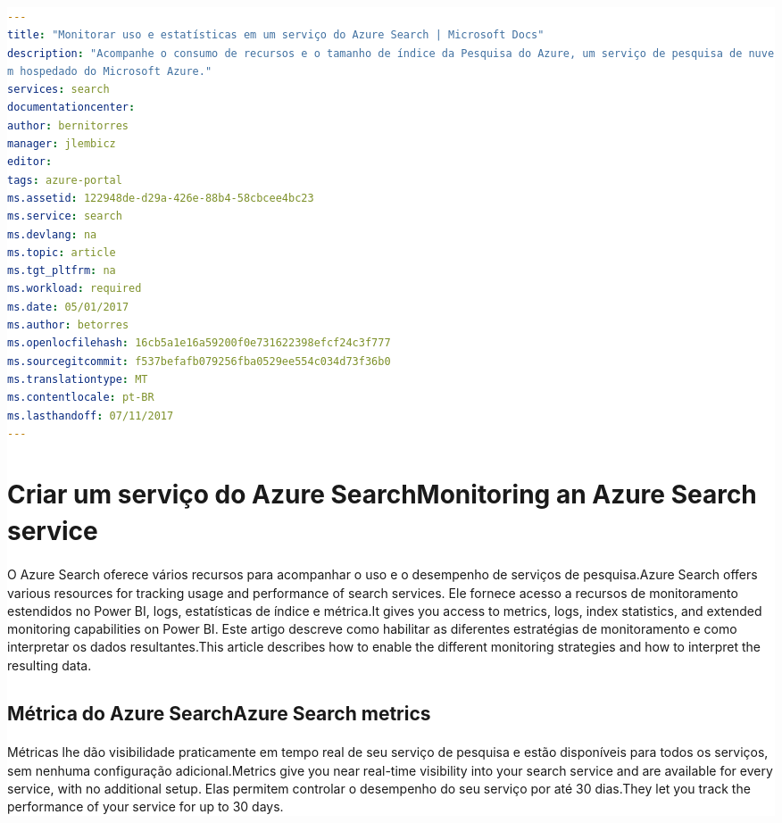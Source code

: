```yaml
---
title: "Monitorar uso e estatísticas em um serviço do Azure Search | Microsoft Docs"
description: "Acompanhe o consumo de recursos e o tamanho de índice da Pesquisa do Azure, um serviço de pesquisa de nuvem hospedado do Microsoft Azure."
services: search
documentationcenter: 
author: bernitorres
manager: jlembicz
editor: 
tags: azure-portal
ms.assetid: 122948de-d29a-426e-88b4-58cbcee4bc23
ms.service: search
ms.devlang: na
ms.topic: article
ms.tgt_pltfrm: na
ms.workload: required
ms.date: 05/01/2017
ms.author: betorres
ms.openlocfilehash: 16cb5a1e16a59200f0e731622398efcf24c3f777
ms.sourcegitcommit: f537befafb079256fba0529ee554c034d73f36b0
ms.translationtype: MT
ms.contentlocale: pt-BR
ms.lasthandoff: 07/11/2017
---
```

# <a name="monitoring-an-azure-search-service"></a><span data-ttu-id="adfb8-103">Criar um serviço do Azure Search</span><span class="sxs-lookup"><span data-stu-id="adfb8-103">Monitoring an Azure Search service</span></span>

<span data-ttu-id="adfb8-104">O Azure Search oferece vários recursos para acompanhar o uso e o desempenho de serviços de pesquisa.</span><span class="sxs-lookup"><span data-stu-id="adfb8-104">Azure Search offers various resources for tracking usage and performance of search services.</span></span> <span data-ttu-id="adfb8-105">Ele fornece acesso a recursos de monitoramento estendidos no Power BI, logs, estatísticas de índice e métrica.</span><span class="sxs-lookup"><span data-stu-id="adfb8-105">It gives you access to metrics, logs, index statistics, and extended monitoring capabilities on Power BI.</span></span> <span data-ttu-id="adfb8-106">Este artigo descreve como habilitar as diferentes estratégias de monitoramento e como interpretar os dados resultantes.</span><span class="sxs-lookup"><span data-stu-id="adfb8-106">This article describes how to enable the different monitoring strategies and how to interpret the resulting data.</span></span>

## <a name="azure-search-metrics"></a><span data-ttu-id="adfb8-107">Métrica do Azure Search</span><span class="sxs-lookup"><span data-stu-id="adfb8-107">Azure Search metrics</span></span>
<span data-ttu-id="adfb8-108">Métricas lhe dão visibilidade praticamente em tempo real de seu serviço de pesquisa e estão disponíveis para todos os serviços, sem nenhuma configuração adicional.</span><span class="sxs-lookup"><span data-stu-id="adfb8-108">Metrics give you near real-time visibility into your search service and are available for every service, with no additional setup.</span></span> <span data-ttu-id="adfb8-109">Elas permitem controlar o desempenho do seu serviço por até 30 dias.</span><span class="sxs-lookup"><span data-stu-id="adfb8-109">They let you track the performance of your service for up to 30 days.</span></span>
